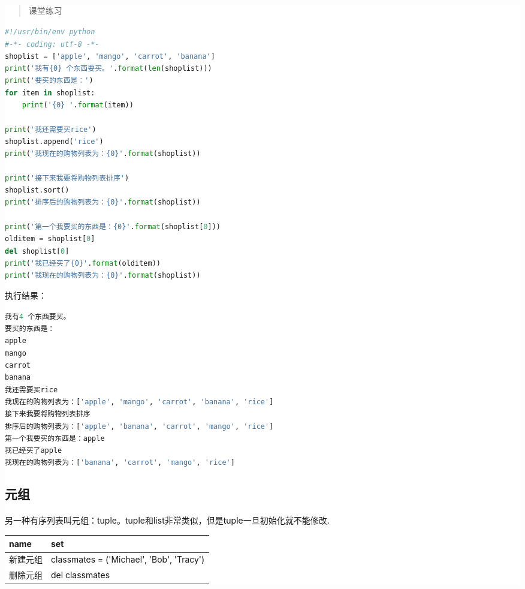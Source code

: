 > 课堂练习

```python
#!/usr/bin/env python
#-*- coding: utf-8 -*-
shoplist = ['apple', 'mango', 'carrot', 'banana']
print('我有{0} 个东西要买。'.format(len(shoplist)))
print('要买的东西是：')
for item in shoplist:
	print('{0} '.format(item))

print('我还需要买rice')
shoplist.append('rice')
print('我现在的购物列表为：{0}'.format(shoplist))

print('接下来我要将购物列表排序')
shoplist.sort()
print('排序后的购物列表为：{0}'.format(shoplist))

print('第一个我要买的东西是：{0}'.format(shoplist[0]))
olditem = shoplist[0]
del shoplist[0]
print('我已经买了{0}'.format(olditem))
print('我现在的购物列表为：{0}'.format(shoplist))
```

执行结果：

```python
我有4 个东西要买。
要买的东西是：
apple
mango
carrot
banana
我还需要买rice
我现在的购物列表为：['apple', 'mango', 'carrot', 'banana', 'rice']
接下来我要将购物列表排序
排序后的购物列表为：['apple', 'banana', 'carrot', 'mango', 'rice']
第一个我要买的东西是：apple
我已经买了apple
我现在的购物列表为：['banana', 'carrot', 'mango', 'rice']
```

## 元组

另一种有序列表叫元组：tuple。tuple和list非常类似，但是tuple一旦初始化就不能修改.

| name     | set                                      |
| :------- | :--------------------------------------- |
| 新建元组 | classmates = ('Michael', 'Bob', 'Tracy') |
| 删除元组 | del classmates                           |

